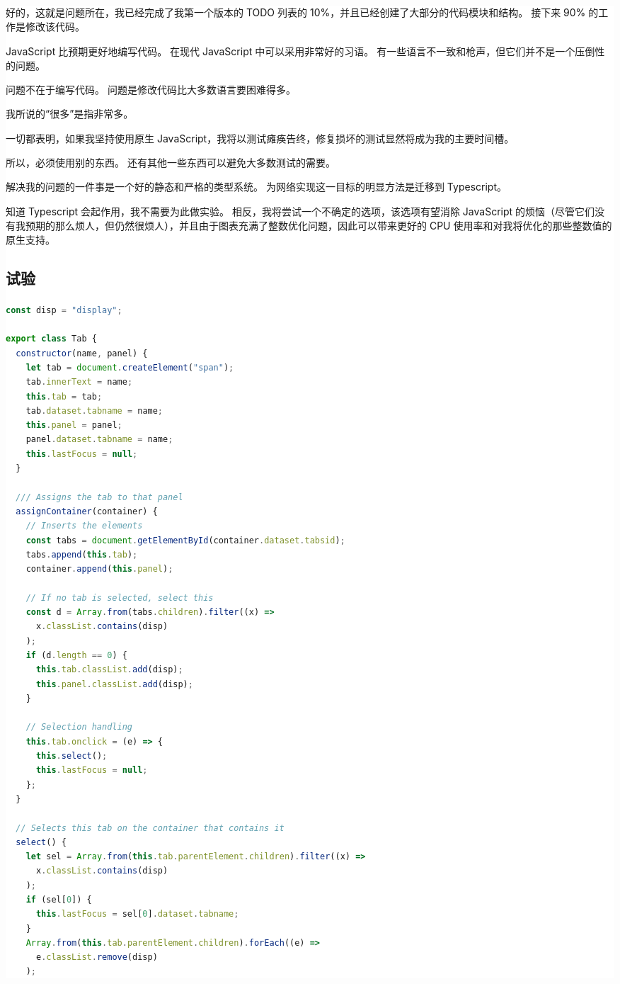 好的，这就是问题所在，我已经完成了我第一个版本的 TODO 列表的 10%，并且已经创建了大部分的代码模块和结构。 接下来 90% 的工作是修改该代码。

JavaScript 比预期更好地编写代码。 在现代 JavaScript 中可以采用非常好的习语。 有一些语言不一致和枪声，但它们并不是一个压倒性的问题。

问题不在于编写代码。 问题是修改代码比大多数语言要困难得多。

我所说的“很多”是指非常多。

一切都表明，如果我坚持使用原生 JavaScript，我将以测试瘫痪告终，修复损坏的测试显然将成为我的主要时间槽。

所以，必须使用别的东西。 还有其他一些东西可以避免大多数测试的需要。

解决我的问题的一件事是一个好的静态和严格的类型系统。 为网络实现这一目标的明显方法是迁移到 Typescript。

知道 Typescript 会起作用，我不需要为此做实验。 相反，我将尝试一个不确定的选项，该选项有望消除 JavaScript 的烦恼（尽管它们没有我预期的那么烦人，但仍然很烦人），并且由于图表充满了整数优化问题，因此可以带来更好的 CPU 使用率和对我将优化的那些整数值的原生支持。

## 试验

```javascript
const disp = "display";

export class Tab {
  constructor(name, panel) {
    let tab = document.createElement("span");
    tab.innerText = name;
    this.tab = tab;
    tab.dataset.tabname = name;
    this.panel = panel;
    panel.dataset.tabname = name;
    this.lastFocus = null;
  }

  /// Assigns the tab to that panel
  assignContainer(container) {
    // Inserts the elements
    const tabs = document.getElementById(container.dataset.tabsid);
    tabs.append(this.tab);
    container.append(this.panel);

    // If no tab is selected, select this
    const d = Array.from(tabs.children).filter((x) =>
      x.classList.contains(disp)
    );
    if (d.length == 0) {
      this.tab.classList.add(disp);
      this.panel.classList.add(disp);
    }

    // Selection handling
    this.tab.onclick = (e) => {
      this.select();
      this.lastFocus = null;
    };
  }

  // Selects this tab on the container that contains it
  select() {
    let sel = Array.from(this.tab.parentElement.children).filter((x) =>
      x.classList.contains(disp)
    );
    if (sel[0]) {
      this.lastFocus = sel[0].dataset.tabname;
    }
    Array.from(this.tab.parentElement.children).forEach((e) =>
      e.classList.remove(disp)
    );
```